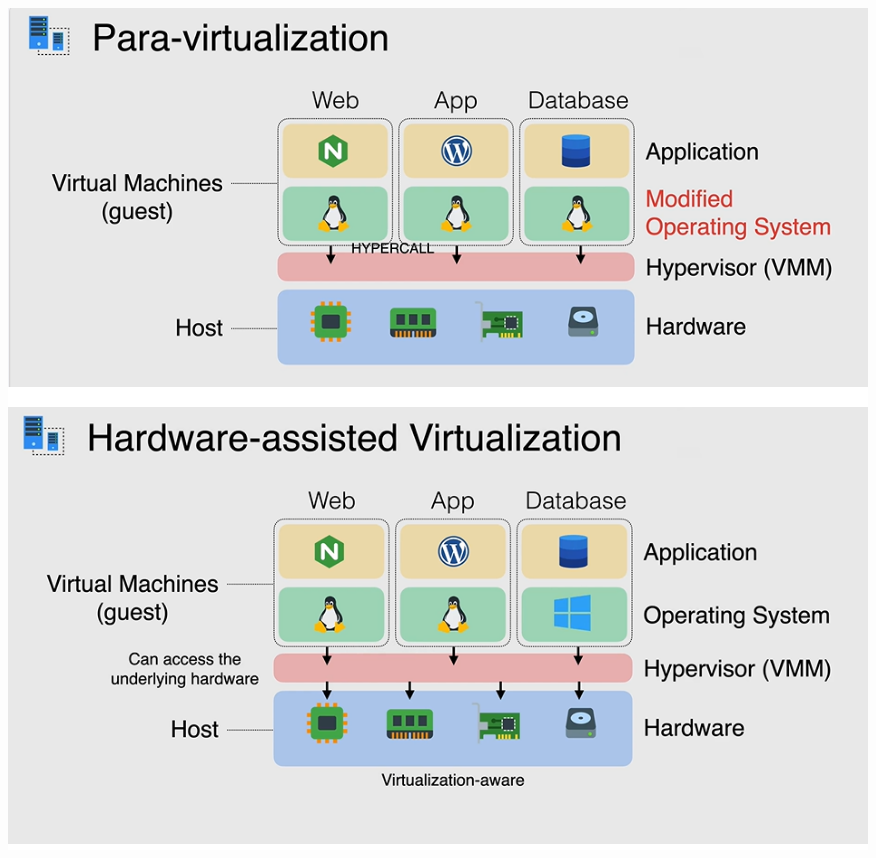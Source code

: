 ![1731602318124](image/GCPCloudComputing/1731602318124.png)

![1731602905420](image/GCPCloudComputing/1731602905420.png)
